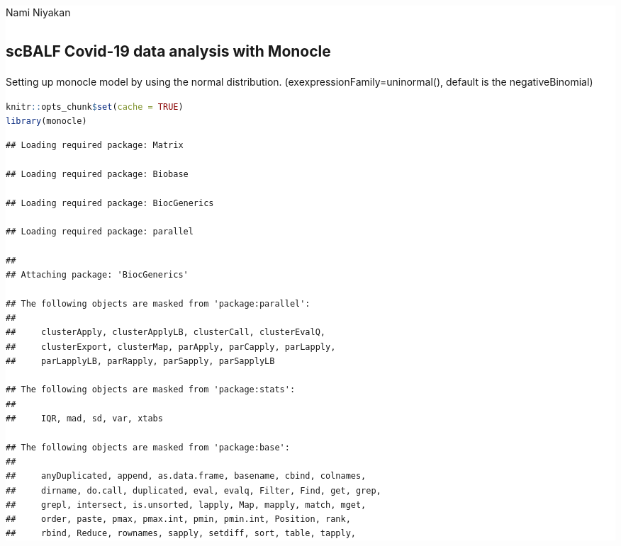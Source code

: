 Nami Niyakan

## scBALF Covid-19 data analysis with Monocle

Setting up monocle model by using the normal distribution.
(exexpressionFamily=uninormal(), default is the negativeBinomial)

``` r
knitr::opts_chunk$set(cache = TRUE)
library(monocle)
```

    ## Loading required package: Matrix

    ## Loading required package: Biobase

    ## Loading required package: BiocGenerics

    ## Loading required package: parallel

    ## 
    ## Attaching package: 'BiocGenerics'

    ## The following objects are masked from 'package:parallel':
    ## 
    ##     clusterApply, clusterApplyLB, clusterCall, clusterEvalQ,
    ##     clusterExport, clusterMap, parApply, parCapply, parLapply,
    ##     parLapplyLB, parRapply, parSapply, parSapplyLB

    ## The following objects are masked from 'package:stats':
    ## 
    ##     IQR, mad, sd, var, xtabs

    ## The following objects are masked from 'package:base':
    ## 
    ##     anyDuplicated, append, as.data.frame, basename, cbind, colnames,
    ##     dirname, do.call, duplicated, eval, evalq, Filter, Find, get, grep,
    ##     grepl, intersect, is.unsorted, lapply, Map, mapply, match, mget,
    ##     order, paste, pmax, pmax.int, pmin, pmin.int, Position, rank,
    ##     rbind, Reduce, rownames, sapply, setdiff, sort, table, tapply,